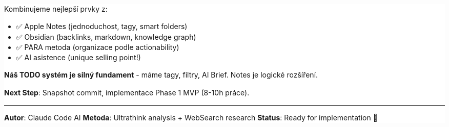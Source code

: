 Kombinujeme nejlepší prvky z:
- ✅ Apple Notes (jednoduchost, tagy, smart folders)
- ✅ Obsidian (backlinks, markdown, knowledge graph)
- ✅ PARA metoda (organizace podle actionability)
- ✅ AI asistence (unique selling point!)

**Náš TODO systém je silný fundament** - máme tagy, filtry, AI Brief. Notes je logické rozšíření.

**Next Step**: Snapshot commit, implementace Phase 1 MVP (8-10h práce).

---

**Autor**: Claude Code AI
**Metoda**: Ultrathink analysis + WebSearch research
**Status**: Ready for implementation 🚀
